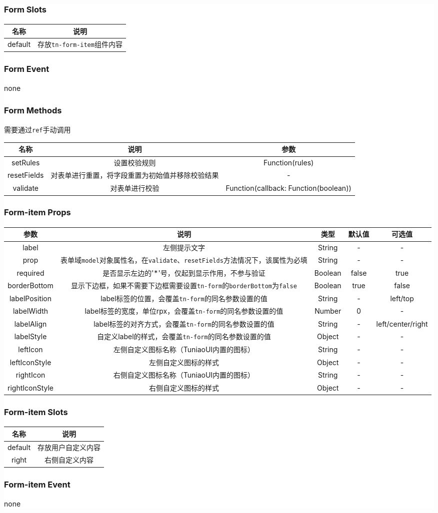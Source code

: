 ### Form Slots

|   名称    |          说明          |
|:-------:|:--------------------:|
| default | 存放`tn-form-item`组件内容 |

### Form Event

none

### Form Methods

需要通过`ref`手动调用

|     名称      |            说明            |                  参数                   |
|:-----------:|:------------------------:|:-------------------------------------:|
|  setRules   |          设置校验规则          |            Function(rules)            |
| resetFields | 对表单进行重置，将字段重置为初始值并移除校验结果 |                   -                   |
|  validate   |         对表单进行校验          | Function(callback: Function(boolean)) |

### Form-item Props

|       参数       |                          说明                           |   类型    |  默认值  |        可选值        |
|:--------------:|:-----------------------------------------------------:|:-------:|:-----:|:-----------------:|
|     label      |                        左侧提示文字                         | String  |   -   |         -         |
|      prop      | 表单域`model`对象属性名，在`validate`、`resetFields`方法情况下，该属性为必填 | String  |   -   |         -         |
|    required    |               是否显示左边的'*'号，仅起到显示作用，不参与验证               | Boolean | false |       true        |
|  borderBottom  |  显示下边框，如果不需要下边框需要设置`tn-form`的`borderBottom`为`false`   | Boolean | true  |       false       |
| labelPosition  |           label标签的位置，会覆盖`tn-form`的同名参数设置的值            | String  |   -   |     left/top      |
|   labelWidth   |        label标签的宽度，单位rpx，会覆盖`tn-form`的同名参数设置的值         | Number  |   0   |         -         |
|   labelAlign   |          label标签的对齐方式，会覆盖`tn-form`的同名参数设置的值           | String  |   -   | left/center/right |
|   labelStyle   |           自定义label的样式，会覆盖`tn-form`的同名参数设置的值           | Object  |   -   |         -         |
|    leftIcon    |               左侧自定义图标名称（TuniaoUI内置的图标）                | String  |   -   |         -         |
| leftIconStyle  |                      左侧自定义图标的样式                       | Object  |   -   |         -         |
|   rightIcon    |               右侧自定义图标名称（TuniaoUI内置的图标）                | String  |   -   |         -         |
| rightIconStyle |                      右侧自定义图标的样式                       | Object  |   -   |         -         |

### Form-item Slots

|   名称    |    说明     |
|:-------:|:---------:|
| default | 存放用户自定义内容 |
|  right  |  右侧自定义内容  |

### Form-item Event

none
